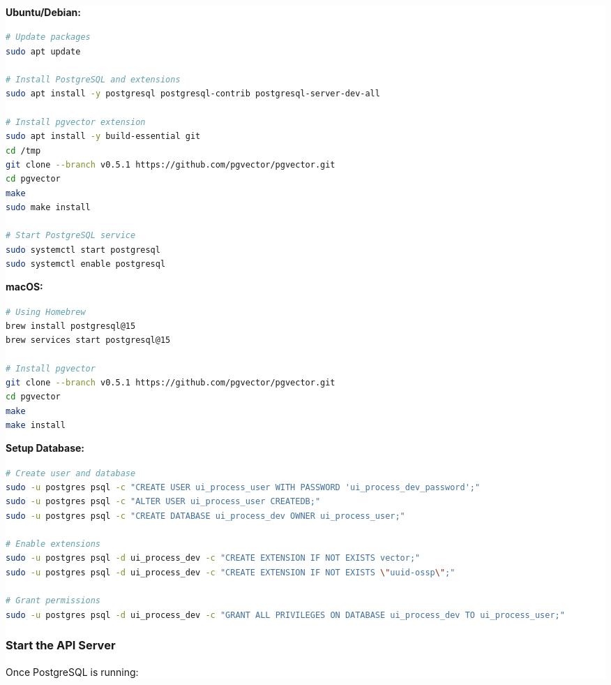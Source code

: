 **Ubuntu/Debian:**
```bash
# Update packages
sudo apt update

# Install PostgreSQL and extensions
sudo apt install -y postgresql postgresql-contrib postgresql-server-dev-all

# Install pgvector extension
sudo apt install -y build-essential git
cd /tmp
git clone --branch v0.5.1 https://github.com/pgvector/pgvector.git
cd pgvector
make
sudo make install

# Start PostgreSQL service
sudo systemctl start postgresql
sudo systemctl enable postgresql
```

**macOS:**
```bash
# Using Homebrew
brew install postgresql@15
brew services start postgresql@15

# Install pgvector
git clone --branch v0.5.1 https://github.com/pgvector/pgvector.git
cd pgvector
make
make install
```

**Setup Database:**
```bash
# Create user and database
sudo -u postgres psql -c "CREATE USER ui_process_user WITH PASSWORD 'ui_process_dev_password';"
sudo -u postgres psql -c "ALTER USER ui_process_user CREATEDB;"
sudo -u postgres psql -c "CREATE DATABASE ui_process_dev OWNER ui_process_user;"

# Enable extensions
sudo -u postgres psql -d ui_process_dev -c "CREATE EXTENSION IF NOT EXISTS vector;"
sudo -u postgres psql -d ui_process_dev -c "CREATE EXTENSION IF NOT EXISTS \"uuid-ossp\";"

# Grant permissions
sudo -u postgres psql -d ui_process_dev -c "GRANT ALL PRIVILEGES ON DATABASE ui_process_dev TO ui_process_user;"
```

### Start the API Server

Once PostgreSQL is running:
